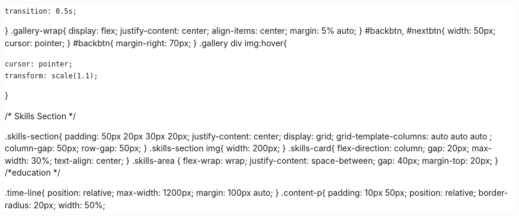     transition: 0.5s;
  }
  .gallery-wrap{
    display: flex;
    justify-content: center;
    align-items: center;
    margin: 5% auto;
  }
  #backbtn, #nextbtn{
    width: 50px;
    cursor: pointer;
  }
  #backbtn{
    margin-right: 70px;
  }
  .gallery div img:hover{
   
    cursor: pointer;
    transform: scale(1.1);
  }
  

/* Skills Section */

.skills-section{
   padding: 50px 20px 30px 20px;
   justify-content: center;
    display: grid;
    grid-template-columns: auto auto auto ;
    column-gap: 50px;
    row-gap: 50px;
}
.skills-section img{
    width: 200px;
}
.skills-card{
    flex-direction: column;
    gap: 20px;
    max-width: 30%;
    text-align: center;
 }
 .skills-area {
    flex-wrap: wrap;
    justify-content: space-between;
    gap: 40px;
    margin-top: 20px;
 }
/*education */

.time-line{
    position: relative;
    max-width: 1200px;
    margin: 100px auto;
  }
  .content-p{
    padding: 10px 50px;
    position: relative;
    border-radius: 20px;
    width: 50%;
   